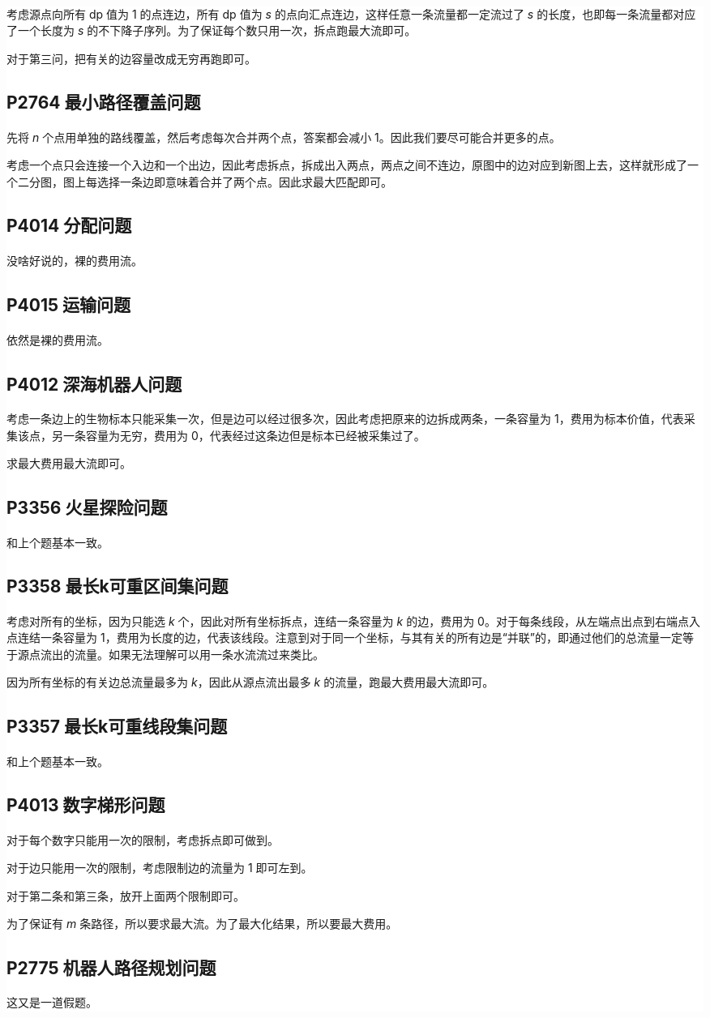 考虑源点向所有 dp 值为 $1$ 的点连边，所有 dp 值为 $s$ 的点向汇点连边，这样任意一条流量都一定流过了 $s$ 的长度，也即每一条流量都对应了一个长度为 $s$ 的不下降子序列。为了保证每个数只用一次，拆点跑最大流即可。

对于第三问，把有关的边容量改成无穷再跑即可。

## P2764 最小路径覆盖问题

先将 $n$ 个点用单独的路线覆盖，然后考虑每次合并两个点，答案都会减小 $1$。因此我们要尽可能合并更多的点。

考虑一个点只会连接一个入边和一个出边，因此考虑拆点，拆成出入两点，两点之间不连边，原图中的边对应到新图上去，这样就形成了一个二分图，图上每选择一条边即意味着合并了两个点。因此求最大匹配即可。

## P4014 分配问题

没啥好说的，裸的费用流。

## P4015 运输问题

依然是裸的费用流。

## P4012 深海机器人问题

考虑一条边上的生物标本只能采集一次，但是边可以经过很多次，因此考虑把原来的边拆成两条，一条容量为 $1$，费用为标本价值，代表采集该点，另一条容量为无穷，费用为 $0$，代表经过这条边但是标本已经被采集过了。

求最大费用最大流即可。

## P3356 火星探险问题 

和上个题基本一致。

## P3358 最长k可重区间集问题

考虑对所有的坐标，因为只能选 $k$ 个，因此对所有坐标拆点，连结一条容量为 $k$ 的边，费用为 $0$。对于每条线段，从左端点出点到右端点入点连结一条容量为 $1$，费用为长度的边，代表该线段。注意到对于同一个坐标，与其有关的所有边是“并联”的，即通过他们的总流量一定等于源点流出的流量。如果无法理解可以用一条水流流过来类比。

因为所有坐标的有关边总流量最多为 $k$，因此从源点流出最多 $k$ 的流量，跑最大费用最大流即可。

## P3357 最长k可重线段集问题

和上个题基本一致。

## P4013 数字梯形问题

对于每个数字只能用一次的限制，考虑拆点即可做到。

对于边只能用一次的限制，考虑限制边的流量为 $1$ 即可左到。

对于第二条和第三条，放开上面两个限制即可。

为了保证有 $m$ 条路径，所以要求最大流。为了最大化结果，所以要最大费用。

## P2775 机器人路径规划问题

这又是一道假题。